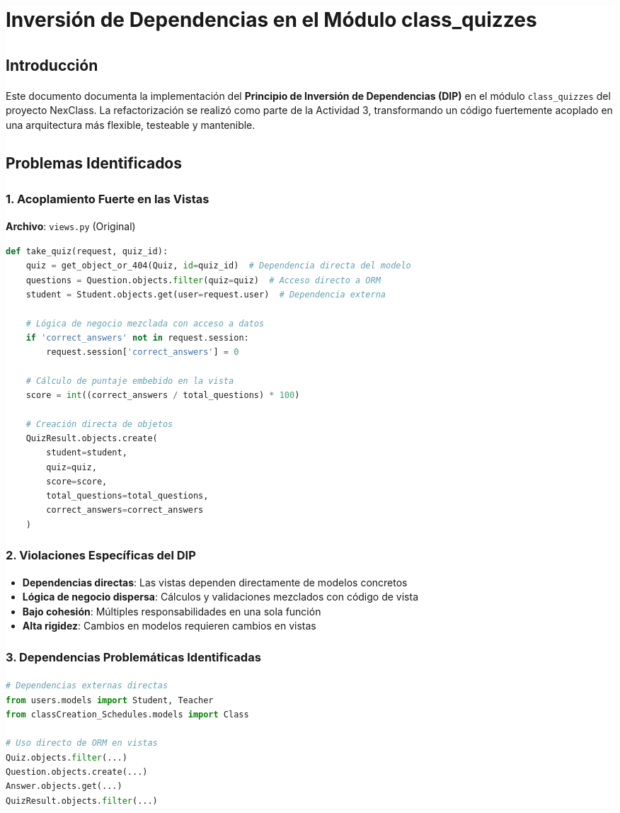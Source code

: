 # Inversión de Dependencias en el Módulo class_quizzes

## Introducción

Este documento documenta la implementación del **Principio de Inversión de Dependencias (DIP)** en el módulo `class_quizzes` del proyecto NexClass. La refactorización se realizó como parte de la Actividad 3, transformando un código fuertemente acoplado en una arquitectura más flexible, testeable y mantenible.

## Problemas Identificados

### 1. Acoplamiento Fuerte en las Vistas

**Archivo**: `views.py` (Original)

```python
def take_quiz(request, quiz_id):
    quiz = get_object_or_404(Quiz, id=quiz_id)  # Dependencia directa del modelo
    questions = Question.objects.filter(quiz=quiz)  # Acceso directo a ORM
    student = Student.objects.get(user=request.user)  # Dependencia externa

    # Lógica de negocio mezclada con acceso a datos
    if 'correct_answers' not in request.session:
        request.session['correct_answers'] = 0

    # Cálculo de puntaje embebido en la vista
    score = int((correct_answers / total_questions) * 100)

    # Creación directa de objetos
    QuizResult.objects.create(
        student=student,
        quiz=quiz,
        score=score,
        total_questions=total_questions,
        correct_answers=correct_answers
    )
```

### 2. Violaciones Específicas del DIP

- **Dependencias directas**: Las vistas dependen directamente de modelos concretos
- **Lógica de negocio dispersa**: Cálculos y validaciones mezclados con código de vista
- **Bajo cohesión**: Múltiples responsabilidades en una sola función
- **Alta rigidez**: Cambios en modelos requieren cambios en vistas

### 3. Dependencias Problemáticas Identificadas

```python
# Dependencias externas directas
from users.models import Student, Teacher
from classCreation_Schedules.models import Class

# Uso directo de ORM en vistas
Quiz.objects.filter(...)
Question.objects.create(...)
Answer.objects.get(...)
QuizResult.objects.filter(...)
```
